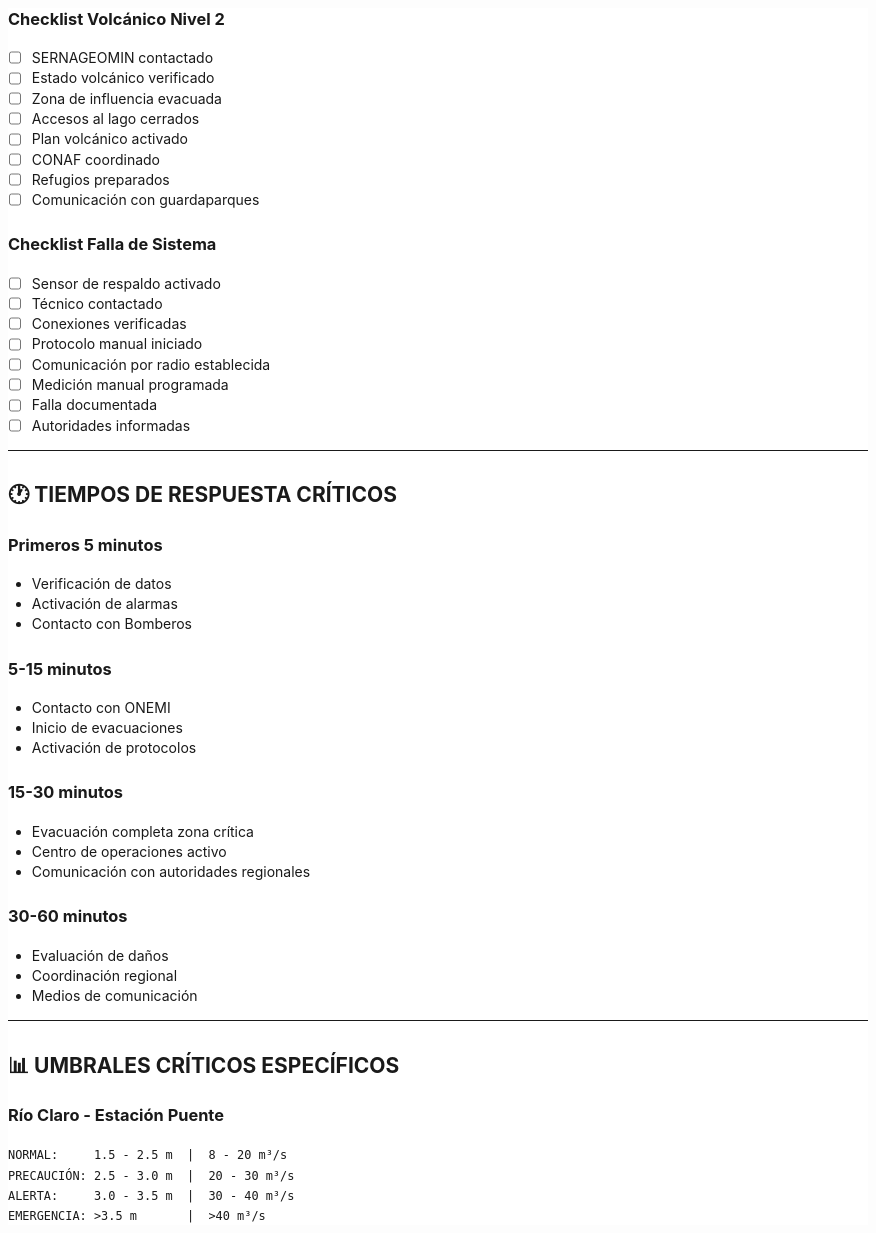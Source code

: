 ### **Checklist Volcánico Nivel 2**
- [ ] SERNAGEOMIN contactado
- [ ] Estado volcánico verificado
- [ ] Zona de influencia evacuada
- [ ] Accesos al lago cerrados
- [ ] Plan volcánico activado
- [ ] CONAF coordinado
- [ ] Refugios preparados
- [ ] Comunicación con guardaparques

### **Checklist Falla de Sistema**
- [ ] Sensor de respaldo activado
- [ ] Técnico contactado
- [ ] Conexiones verificadas
- [ ] Protocolo manual iniciado
- [ ] Comunicación por radio establecida
- [ ] Medición manual programada
- [ ] Falla documentada
- [ ] Autoridades informadas

---

## 🕐 **TIEMPOS DE RESPUESTA CRÍTICOS**

### **Primeros 5 minutos**
- Verificación de datos
- Activación de alarmas
- Contacto con Bomberos

### **5-15 minutos**
- Contacto con ONEMI
- Inicio de evacuaciones
- Activación de protocolos

### **15-30 minutos**
- Evacuación completa zona crítica
- Centro de operaciones activo
- Comunicación con autoridades regionales

### **30-60 minutos**
- Evaluación de daños
- Coordinación regional
- Medios de comunicación

---

## 📊 **UMBRALES CRÍTICOS ESPECÍFICOS**

### **Río Claro - Estación Puente**
```
NORMAL:     1.5 - 2.5 m  |  8 - 20 m³/s
PRECAUCIÓN: 2.5 - 3.0 m  |  20 - 30 m³/s
ALERTA:     3.0 - 3.5 m  |  30 - 40 m³/s
EMERGENCIA: >3.5 m       |  >40 m³/s
```
